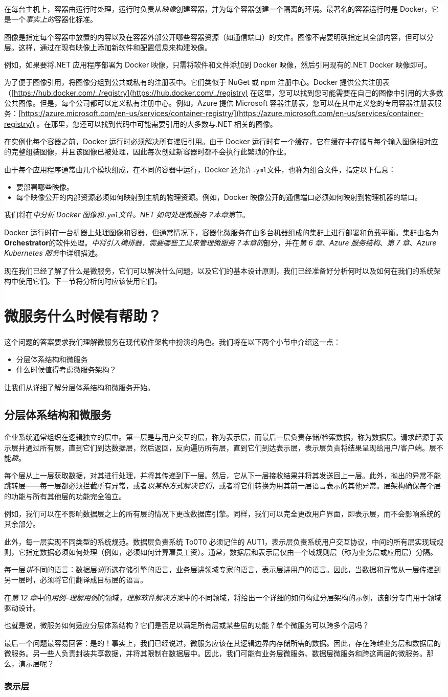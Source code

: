 在每台主机上，容器由运行时处理，运行时负责从*映像*创建容器，并为每个容器创建一个隔离的环境。最著名的容器运行时是 Docker，它是一个*事实上的*容器化标准。

图像是指定每个容器中放置的内容以及在容器外部公开哪些容器资源（如通信端口）的文件。图像不需要明确指定其全部内容，但可以分层。这样，通过在现有映像上添加新软件和配置信息来构建映像。

例如，如果要将.NET 应用程序部署为 Docker 映像，只需将软件和文件添加到 Docker 映像，然后引用现有的.NET Docker 映像即可。

为了便于图像引用，将图像分组到公共或私有的注册表中。它们类似于 NuGet 或 npm 注册中心。Docker 提供公共注册表（[https://hub.docker.com/_/registry](https://hub.docker.com/_/registry) 在这里，您可以找到您可能需要在自己的图像中引用的大多数公共图像。但是，每个公司都可以定义私有注册中心。例如，Azure 提供 Microsoft 容器注册表，您可以在其中定义您的专用容器注册表服务：[https://azure.microsoft.com/en-us/services/container-registry/](https://azure.microsoft.com/en-us/services/container-registry/) 。在那里，您还可以找到代码中可能需要引用的大多数与.NET 相关的图像。

在实例化每个容器之前，Docker 运行时必须解决所有递归引用。由于 Docker 运行时有一个缓存，它在缓存中存储与每个输入图像相对应的完整组装图像，并且该图像已被处理，因此每次创建新容器时都不会执行此繁琐的作业。

由于每个应用程序通常由几个模块组成，在不同的容器中运行，Docker 还允许`.yml`文件，也称为组合文件，指定以下信息：

*   要部署哪些映像。
*   每个映像公开的内部资源必须如何映射到主机的物理资源。例如，Docker 映像公开的通信端口必须如何映射到物理机器的端口。

我们将在*中分析 Docker 图像和`.yml`文件。NET 如何处理微服务？本章第*节。

Docker 运行时在一台机器上处理图像和容器，但通常情况下，容器化微服务在由多台机器组成的集群上进行部署和负载平衡。集群由名为**Orchestrator**的软件处理。*中将引入编排器，需要哪些工具来管理微服务？本章的*部分，并在*第 6 章*、*Azure 服务结构*、*第 7 章*、*Azure Kubernetes 服务*中详细描述。

现在我们已经了解了什么是微服务，它们可以解决什么问题，以及它们的基本设计原则，我们已经准备好分析何时以及如何在我们的系统架构中使用它们。下一节将分析何时应该使用它们。

# 微服务什么时候有帮助？

这个问题的答案要求我们理解微服务在现代软件架构中扮演的角色。我们将在以下两个小节中介绍这一点：

*   分层体系结构和微服务
*   什么时候值得考虑微服务架构？

让我们从详细了解分层体系结构和微服务开始。

## 分层体系结构和微服务

企业系统通常组织在逻辑独立的层中。第一层是与用户交互的层，称为表示层，而最后一层负责存储/检索数据，称为数据层。请求起源于表示层并通过所有层，直到它们到达数据层，然后返回，反向遍历所有层，直到它们到达表示层，表示层负责将结果呈现给用户/客户端。层不能*跳*。

每个层从上一层获取数据，对其进行处理，并将其传递到下一层。然后，它从下一层接收结果并将其发送回上一层。此外，抛出的异常不能跳转层——每一层都必须拦截所有异常，或者*以某种方式解决它们*，或者将它们转换为用其前一层语言表示的其他异常。层架构确保每个层的功能与所有其他层的功能完全独立。

例如，我们可以在不影响数据层之上的所有层的情况下更改数据库引擎。同样，我们可以完全更改用户界面，即表示层，而不会影响系统的其余部分。

此外，每一层实现不同类型的系统规范。数据层负责系统 To0T0 必须记住的 AUT1，表示层负责系统用户交互协议，中间的所有层实现域规则，它指定数据必须如何处理（例如，必须如何计算雇员工资）。通常，数据层和表示层仅由一个域规则层（称为业务层或应用层）分隔。

每一层*讲*不同的语言：数据层*讲*所选存储引擎的语言，业务层讲领域专家的语言，表示层讲用户的语言。因此，当数据和异常从一层传递到另一层时，必须将它们翻译成目标层的语言。

在*第 12 章*中的*用例–理解用例*的领域，*理解软件解决方案*中的不同领域，将给出一个详细的如何构建分层架构的示例，该部分专门用于领域驱动设计。

也就是说，微服务如何适应分层体系结构？它们是否足以满足所有层或某些层的功能？单个微服务可以跨多个层吗？

最后一个问题最容易回答：是的！事实上，我们已经说过，微服务应该在其逻辑边界内存储所需的数据。因此，存在跨越业务层和数据层的微服务。另一些人负责封装共享数据，并将其限制在数据层中。因此，我们可能有业务层微服务、数据层微服务和跨这两层的微服务。那么，演示层呢？

### 表示层
